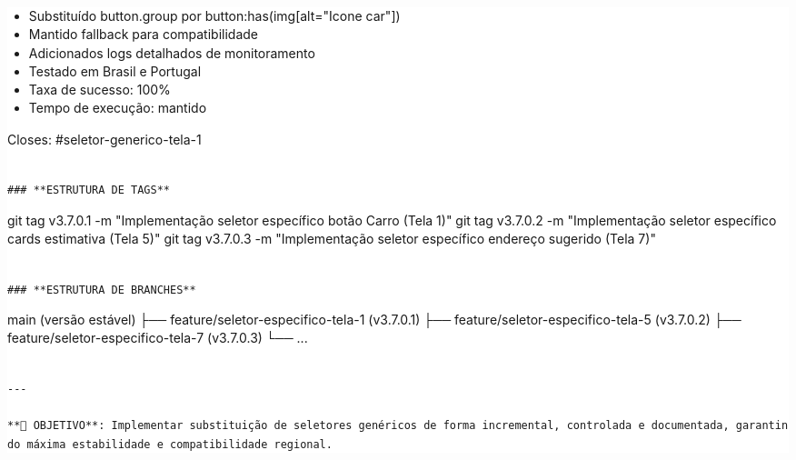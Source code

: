 - Substituído button.group por button:has(img[alt="Icone car"])
- Mantido fallback para compatibilidade
- Adicionados logs detalhados de monitoramento
- Testado em Brasil e Portugal
- Taxa de sucesso: 100%
- Tempo de execução: mantido

Closes: #seletor-generico-tela-1
```

### **ESTRUTURA DE TAGS**
```
git tag v3.7.0.1 -m "Implementação seletor específico botão Carro (Tela 1)"
git tag v3.7.0.2 -m "Implementação seletor específico cards estimativa (Tela 5)"
git tag v3.7.0.3 -m "Implementação seletor específico endereço sugerido (Tela 7)"
```

### **ESTRUTURA DE BRANCHES**
```
main (versão estável)
├── feature/seletor-especifico-tela-1 (v3.7.0.1)
├── feature/seletor-especifico-tela-5 (v3.7.0.2)
├── feature/seletor-especifico-tela-7 (v3.7.0.3)
└── ...
```

---

**🎯 OBJETIVO**: Implementar substituição de seletores genéricos de forma incremental, controlada e documentada, garantindo máxima estabilidade e compatibilidade regional.
